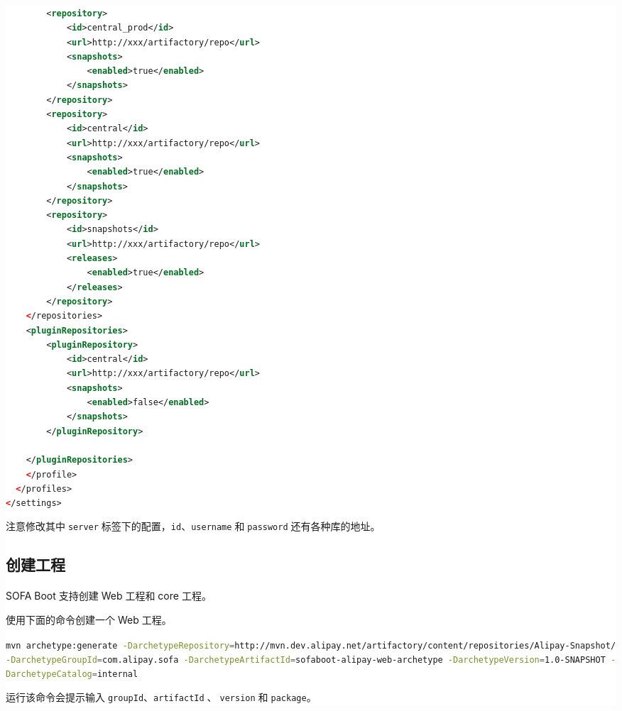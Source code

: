 ```xml
		<repository>
			<id>central_prod</id>
			<url>http://xxx/artifactory/repo</url>
			<snapshots>
				<enabled>true</enabled>
			</snapshots>
		</repository>
		<repository>
			<id>central</id>
			<url>http://xxx/artifactory/repo</url>
			<snapshots>
				<enabled>true</enabled>
			</snapshots>
		</repository>
		<repository>
			<id>snapshots</id>
			<url>http://xxx/artifactory/repo</url>
			<releases>
				<enabled>true</enabled>
			</releases>
		</repository>
	</repositories>
	<pluginRepositories>
		<pluginRepository>
			<id>central</id>
			<url>http://xxx/artifactory/repo</url>
			<snapshots>
				<enabled>false</enabled>
			</snapshots>
		</pluginRepository>

	</pluginRepositories>
    </profile>
  </profiles>
</settings>
```

注意修改其中 `server` 标签下的配置，`id`、`username` 和 `password` 还有各种库的地址。

## 创建工程

SOFA Boot 支持创建 Web 工程和 core 工程。

使用下面的命令创建一个 Web 工程。

```bash
mvn archetype:generate -DarchetypeRepository=http://mvn.dev.alipay.net/artifactory/content/repositories/Alipay-Snapshot/ -DarchetypeGroupId=com.alipay.sofa -DarchetypeArtifactId=sofaboot-alipay-web-archetype -DarchetypeVersion=1.0-SNAPSHOT -DarchetypeCatalog=internal
```

运行该命令会提示输入 `groupId`、`artifactId` 、 `version` 和 `package`。

